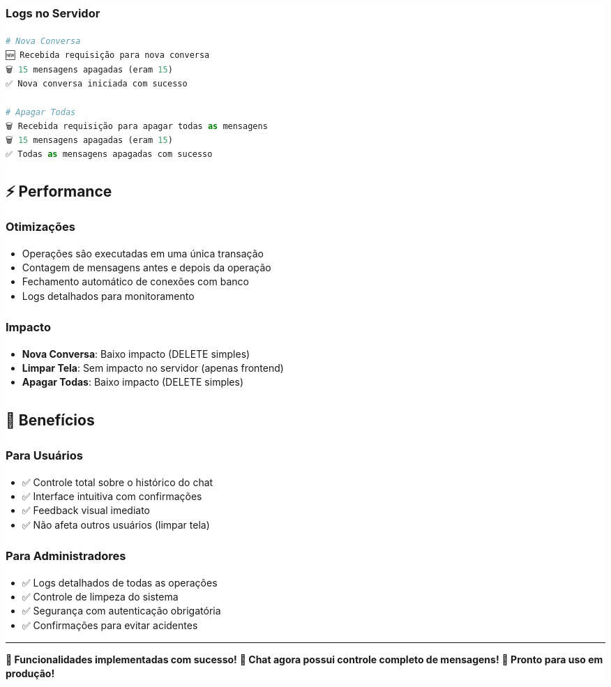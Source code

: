 ### **Logs no Servidor**
```python
# Nova Conversa
🆕 Recebida requisição para nova conversa
🗑️ 15 mensagens apagadas (eram 15)
✅ Nova conversa iniciada com sucesso

# Apagar Todas
🗑️ Recebida requisição para apagar todas as mensagens
🗑️ 15 mensagens apagadas (eram 15)
✅ Todas as mensagens apagadas com sucesso
```

## ⚡ Performance

### **Otimizações**
- Operações são executadas em uma única transação
- Contagem de mensagens antes e depois da operação
- Fechamento automático de conexões com banco
- Logs detalhados para monitoramento

### **Impacto**
- **Nova Conversa**: Baixo impacto (DELETE simples)
- **Limpar Tela**: Sem impacto no servidor (apenas frontend)
- **Apagar Todas**: Baixo impacto (DELETE simples)

## 🎉 Benefícios

### **Para Usuários**
- ✅ Controle total sobre o histórico do chat
- ✅ Interface intuitiva com confirmações
- ✅ Feedback visual imediato
- ✅ Não afeta outros usuários (limpar tela)

### **Para Administradores**
- ✅ Logs detalhados de todas as operações
- ✅ Controle de limpeza do sistema
- ✅ Segurança com autenticação obrigatória
- ✅ Confirmações para evitar acidentes

---

**🎯 Funcionalidades implementadas com sucesso!**
**💬 Chat agora possui controle completo de mensagens!**
**🚀 Pronto para uso em produção!**
